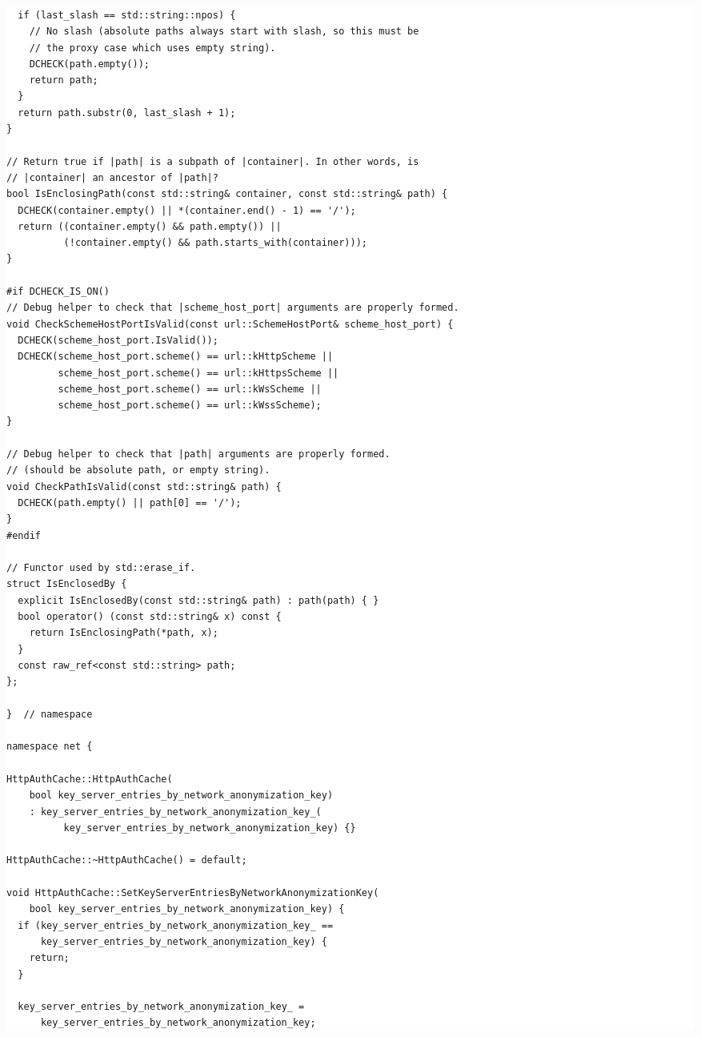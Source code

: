 ```
  if (last_slash == std::string::npos) {
    // No slash (absolute paths always start with slash, so this must be
    // the proxy case which uses empty string).
    DCHECK(path.empty());
    return path;
  }
  return path.substr(0, last_slash + 1);
}

// Return true if |path| is a subpath of |container|. In other words, is
// |container| an ancestor of |path|?
bool IsEnclosingPath(const std::string& container, const std::string& path) {
  DCHECK(container.empty() || *(container.end() - 1) == '/');
  return ((container.empty() && path.empty()) ||
          (!container.empty() && path.starts_with(container)));
}

#if DCHECK_IS_ON()
// Debug helper to check that |scheme_host_port| arguments are properly formed.
void CheckSchemeHostPortIsValid(const url::SchemeHostPort& scheme_host_port) {
  DCHECK(scheme_host_port.IsValid());
  DCHECK(scheme_host_port.scheme() == url::kHttpScheme ||
         scheme_host_port.scheme() == url::kHttpsScheme ||
         scheme_host_port.scheme() == url::kWsScheme ||
         scheme_host_port.scheme() == url::kWssScheme);
}

// Debug helper to check that |path| arguments are properly formed.
// (should be absolute path, or empty string).
void CheckPathIsValid(const std::string& path) {
  DCHECK(path.empty() || path[0] == '/');
}
#endif

// Functor used by std::erase_if.
struct IsEnclosedBy {
  explicit IsEnclosedBy(const std::string& path) : path(path) { }
  bool operator() (const std::string& x) const {
    return IsEnclosingPath(*path, x);
  }
  const raw_ref<const std::string> path;
};

}  // namespace

namespace net {

HttpAuthCache::HttpAuthCache(
    bool key_server_entries_by_network_anonymization_key)
    : key_server_entries_by_network_anonymization_key_(
          key_server_entries_by_network_anonymization_key) {}

HttpAuthCache::~HttpAuthCache() = default;

void HttpAuthCache::SetKeyServerEntriesByNetworkAnonymizationKey(
    bool key_server_entries_by_network_anonymization_key) {
  if (key_server_entries_by_network_anonymization_key_ ==
      key_server_entries_by_network_anonymization_key) {
    return;
  }

  key_server_entries_by_network_anonymization_key_ =
      key_server_entries_by_network_anonymization_key;
```